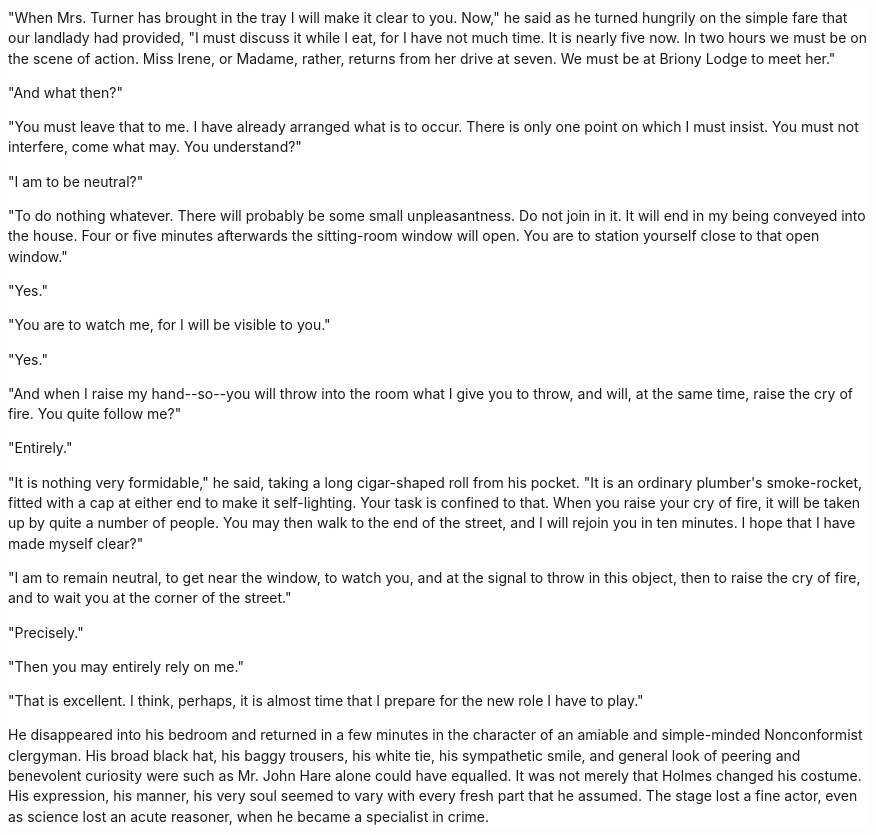 "When Mrs. Turner has brought in the tray I will make it clear to
you. Now," he said as he turned hungrily on the simple fare that
our landlady had provided, "I must discuss it while I eat, for I
have not much time. It is nearly five now. In two hours we must
be on the scene of action. Miss Irene, or Madame, rather, returns
from her drive at seven. We must be at Briony Lodge to meet her."

"And what then?"

"You must leave that to me. I have already arranged what is to
occur. There is only one point on which I must insist. You must
not interfere, come what may. You understand?"

"I am to be neutral?"

"To do nothing whatever. There will probably be some small
unpleasantness. Do not join in it. It will end in my being
conveyed into the house. Four or five minutes afterwards the
sitting-room window will open. You are to station yourself close
to that open window."

"Yes."

"You are to watch me, for I will be visible to you."

"Yes."

"And when I raise my hand--so--you will throw into the room what
I give you to throw, and will, at the same time, raise the cry of
fire. You quite follow me?"

"Entirely."

"It is nothing very formidable," he said, taking a long cigar-shaped
roll from his pocket. "It is an ordinary plumber's smoke-rocket,
fitted with a cap at either end to make it self-lighting.
Your task is confined to that. When you raise your cry of fire,
it will be taken up by quite a number of people. You may then
walk to the end of the street, and I will rejoin you in ten
minutes. I hope that I have made myself clear?"

"I am to remain neutral, to get near the window, to watch you,
and at the signal to throw in this object, then to raise the cry
of fire, and to wait you at the corner of the street."

"Precisely."

"Then you may entirely rely on me."

"That is excellent. I think, perhaps, it is almost time that I
prepare for the new role I have to play."

He disappeared into his bedroom and returned in a few minutes in
the character of an amiable and simple-minded Nonconformist
clergyman. His broad black hat, his baggy trousers, his white
tie, his sympathetic smile, and general look of peering and
benevolent curiosity were such as Mr. John Hare alone could have
equalled. It was not merely that Holmes changed his costume. His
expression, his manner, his very soul seemed to vary with every
fresh part that he assumed. The stage lost a fine actor, even as
science lost an acute reasoner, when he became a specialist in
crime.
